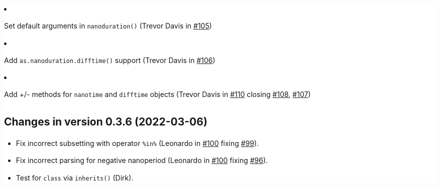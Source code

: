 </li>
<li>

Set default arguments in <code>nanoduration()</code> (Trevor Davis in
<a href="https://github.com/eddelbuettel/nanotime/pull/105">[#105](https://github.com/eddelbuettel/nanotime/issues/105)</a>)

</li>
<li>

Add <code>as.nanoduration.difftime()</code> support (Trevor Davis in
<a href="https://github.com/eddelbuettel/nanotime/pull/106">[#106](https://github.com/eddelbuettel/nanotime/issues/106)</a>)

</li>
<li>

Add +/- methods for <code>nanotime</code> and <code>difftime</code>
objects (Trevor Davis in
<a href="https://github.com/eddelbuettel/nanotime/pull/110">[#110](https://github.com/eddelbuettel/nanotime/issues/110)</a>
closing
<a href="https://github.com/eddelbuettel/nanotime/issues/108">[#108](https://github.com/eddelbuettel/nanotime/issues/108)</a>,
<a href="https://github.com/eddelbuettel/nanotime/issues/107">[#107](https://github.com/eddelbuettel/nanotime/issues/107)</a>)

</li>
</ul>

## Changes in version 0.3.6 (2022-03-06)

<ul>
<li>

Fix incorrect subsetting with operator <code>%in%</code> (Leonardo in
<a href="https://github.com/eddelbuettel/nanotime/pull/100">[#100](https://github.com/eddelbuettel/nanotime/issues/100)</a>
fixing
<a href="https://github.com/eddelbuettel/nanotime/issues/99">[#99](https://github.com/eddelbuettel/nanotime/issues/99)</a>).

</li>
<li>

Fix incorrect parsing for negative nanoperiod (Leonardo in
<a href="https://github.com/eddelbuettel/nanotime/pull/100">[#100](https://github.com/eddelbuettel/nanotime/issues/100)</a>
fixing
<a href="https://github.com/eddelbuettel/nanotime/issues/96">[#96](https://github.com/eddelbuettel/nanotime/issues/96)</a>).

</li>
<li>

Test for <code>class</code> via <code>inherits()</code> (Dirk).
